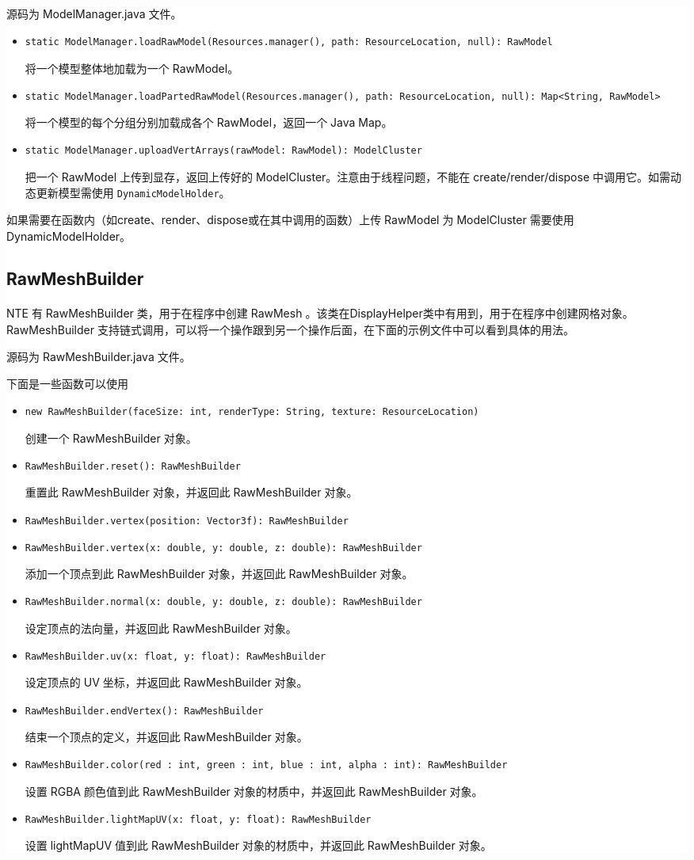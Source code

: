 源码为 ModelManager.java 文件。

- `static ModelManager.loadRawModel(Resources.manager(), path: ResourceLocation, null): RawModel`

  将一个模型整体地加载为一个 RawModel。

- `static ModelManager.loadPartedRawModel(Resources.manager(), path: ResourceLocation, null): Map<String, RawModel>`

  将一个模型的每个分组分别加载成各个 RawModel，返回一个 Java Map。

- `static ModelManager.uploadVertArrays(rawModel: RawModel): ModelCluster`

  把一个 RawModel 上传到显存，返回上传好的 ModelCluster。注意由于线程问题，不能在 create/render/dispose 中调用它。如需动态更新模型需使用 `DynamicModelHolder`。


如果需要在函数内（如create、render、dispose或在其中调用的函数）上传 RawModel 为 ModelCluster 需要使用 DynamicModelHolder。


## RawMeshBuilder 

NTE 有 RawMeshBuilder 类，用于在程序中创建 RawMesh 。该类在DisplayHelper类中有用到，用于在程序中创建网格对象。
RawMeshBuilder 支持链式调用，可以将一个操作跟到另一个操作后面，在下面的示例文件中可以看到具体的用法。

源码为 RawMeshBuilder.java 文件。

下面是一些函数可以使用

- ` new RawMeshBuilder(faceSize: int, renderType: String, texture: ResourceLocation) `

    创建一个 RawMeshBuilder 对象。

- ` RawMeshBuilder.reset(): RawMeshBuilder `

    重置此 RawMeshBuilder 对象，并返回此 RawMeshBuilder 对象。

- ` RawMeshBuilder.vertex(position: Vector3f): RawMeshBuilder `
- ` RawMeshBuilder.vertex(x: double, y: double, z: double): RawMeshBuilder `

    添加一个顶点到此 RawMeshBuilder 对象，并返回此 RawMeshBuilder 对象。

- ` RawMeshBuilder.normal(x: double, y: double, z: double): RawMeshBuilder `

    设定顶点的法向量，并返回此 RawMeshBuilder 对象。


- ` RawMeshBuilder.uv(x: float, y: float): RawMeshBuilder `

    设定顶点的 UV 坐标，并返回此 RawMeshBuilder 对象。


- ` RawMeshBuilder.endVertex(): RawMeshBuilder `

    结束一个顶点的定义，并返回此 RawMeshBuilder 对象。

- ` RawMeshBuilder.color(red : int, green : int, blue : int, alpha : int): RawMeshBuilder `

    设置 RGBA 颜色值到此 RawMeshBuilder 对象的材质中，并返回此 RawMeshBuilder 对象。

- ` RawMeshBuilder.lightMapUV(x: float, y: float): RawMeshBuilder `

    设置 lightMapUV 值到此 RawMeshBuilder 对象的材质中，并返回此 RawMeshBuilder 对象。
